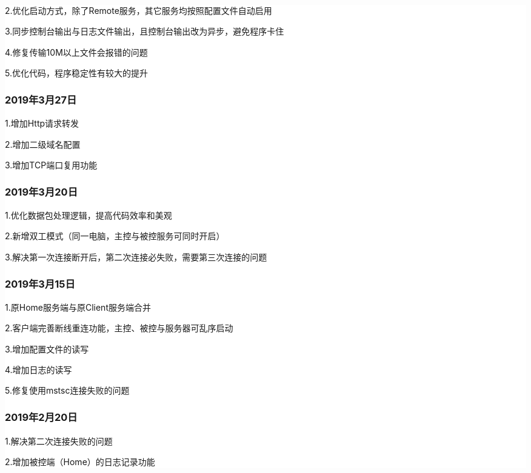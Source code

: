 2.优化启动方式，除了Remote服务，其它服务均按照配置文件自动启用

3.同步控制台输出与日志文件输出，且控制台输出改为异步，避免程序卡住

4.修复传输10M以上文件会报错的问题

5.优化代码，程序稳定性有较大的提升


### 2019年3月27日

1.增加Http请求转发

2.增加二级域名配置

3.增加TCP端口复用功能


### 2019年3月20日

1.优化数据包处理逻辑，提高代码效率和美观

2.新增双工模式（同一电脑，主控与被控服务可同时开启）

3.解决第一次连接断开后，第二次连接必失败，需要第三次连接的问题

### 2019年3月15日

1.原Home服务端与原Client服务端合并

2.客户端完善断线重连功能，主控、被控与服务器可乱序启动

3.增加配置文件的读写

4.增加日志的读写

5.修复使用mstsc连接失败的问题

### 2019年2月20日

1.解决第二次连接失败的问题

2.增加被控端（Home）的日志记录功能



